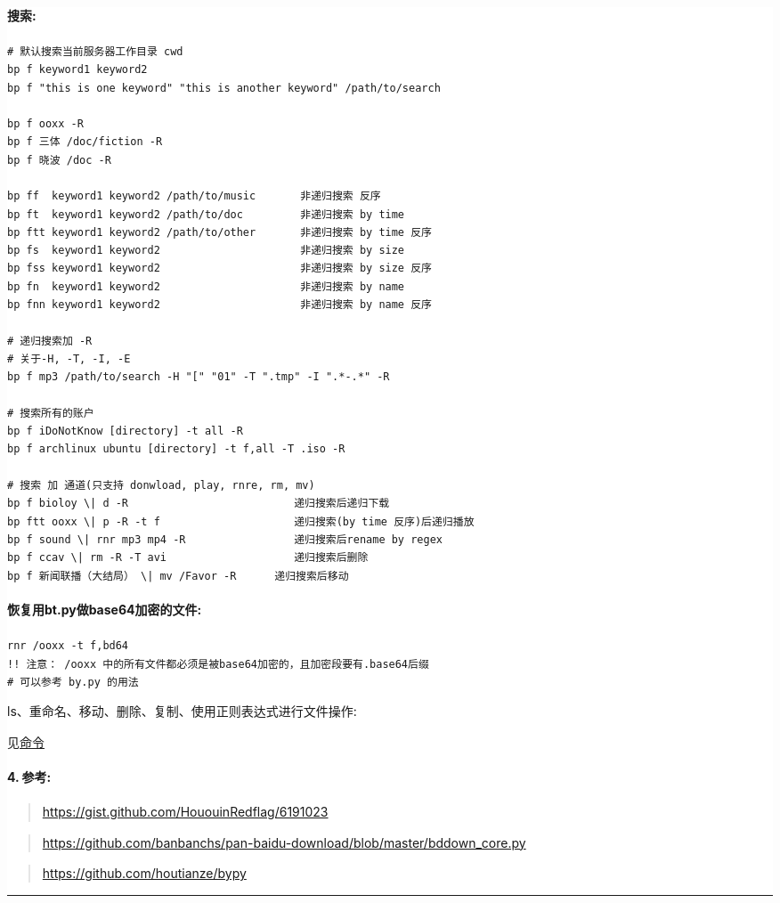 #### 搜索:

```
# 默认搜索当前服务器工作目录 cwd
bp f keyword1 keyword2
bp f "this is one keyword" "this is another keyword" /path/to/search

bp f ooxx -R
bp f 三体 /doc/fiction -R
bp f 晓波 /doc -R

bp ff  keyword1 keyword2 /path/to/music       非递归搜索 反序
bp ft  keyword1 keyword2 /path/to/doc         非递归搜索 by time
bp ftt keyword1 keyword2 /path/to/other       非递归搜索 by time 反序
bp fs  keyword1 keyword2                      非递归搜索 by size
bp fss keyword1 keyword2                      非递归搜索 by size 反序
bp fn  keyword1 keyword2                      非递归搜索 by name
bp fnn keyword1 keyword2                      非递归搜索 by name 反序

# 递归搜索加 -R
# 关于-H, -T, -I, -E
bp f mp3 /path/to/search -H "[" "01" -T ".tmp" -I ".*-.*" -R

# 搜索所有的账户
bp f iDoNotKnow [directory] -t all -R
bp f archlinux ubuntu [directory] -t f,all -T .iso -R

# 搜索 加 通道(只支持 donwload, play, rnre, rm, mv)
bp f bioloy \| d -R                          递归搜索后递归下载
bp ftt ooxx \| p -R -t f                     递归搜索(by time 反序)后递归播放
bp f sound \| rnr mp3 mp4 -R                 递归搜索后rename by regex
bp f ccav \| rm -R -T avi                    递归搜索后删除
bp f 新闻联播（大结局） \| mv /Favor -R      递归搜索后移动
```

#### 恢复用bt.py做base64加密的文件:

```
rnr /ooxx -t f,bd64
!! 注意： /ooxx 中的所有文件都必须是被base64加密的，且加密段要有.base64后缀
# 可以参考 by.py 的用法
```

ls、重命名、移动、删除、复制、使用正则表达式进行文件操作:

见[命令](#cmd)

#### 4. 参考:

> https://gist.github.com/HououinRedflag/6191023


> https://github.com/banbanchs/pan-baidu-download/blob/master/bddown_core.py


> https://github.com/houtianze/bypy

---